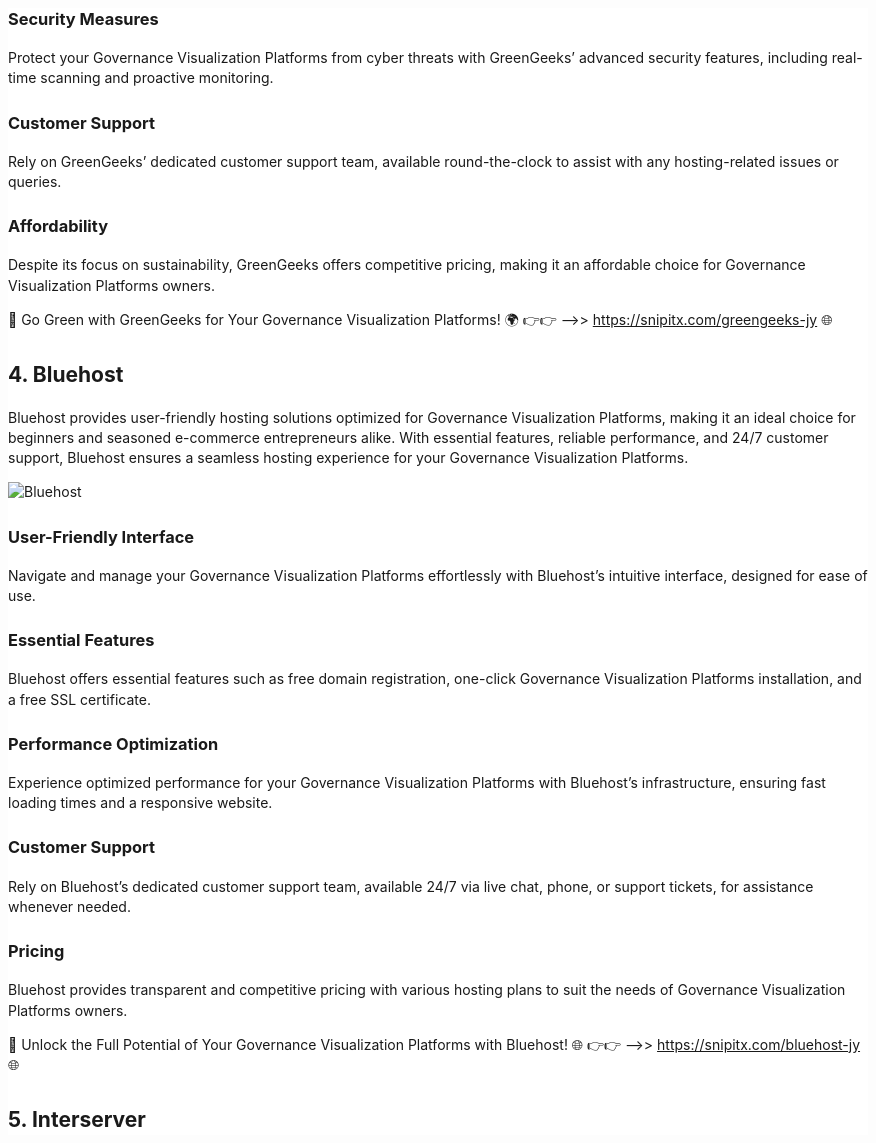 ### Security Measures
Protect your Governance Visualization Platforms from cyber threats with GreenGeeks’ advanced security features, including real-time scanning and proactive monitoring.

### Customer Support
Rely on GreenGeeks’ dedicated customer support team, available round-the-clock to assist with any hosting-related issues or queries.

### Affordability
Despite its focus on sustainability, GreenGeeks offers competitive pricing, making it an affordable choice for Governance Visualization Platforms owners.

🌿 Go Green with GreenGeeks for Your Governance Visualization Platforms! 🌍
👉👉 -->> https://snipitx.com/greengeeks-jy 🌐

## 4. Bluehost

Bluehost provides user-friendly hosting solutions optimized for Governance Visualization Platforms, making it an ideal choice for beginners and seasoned e-commerce entrepreneurs alike. With essential features, reliable performance, and 24/7 customer support, Bluehost ensures a seamless hosting experience for your Governance Visualization Platforms.

![Bluehost](https://i.imgur.com/PasFF9E.jpeg "Bluehost Hosting")

### User-Friendly Interface
Navigate and manage your Governance Visualization Platforms effortlessly with Bluehost’s intuitive interface, designed for ease of use.

### Essential Features
Bluehost offers essential features such as free domain registration, one-click Governance Visualization Platforms installation, and a free SSL certificate.

### Performance Optimization
Experience optimized performance for your Governance Visualization Platforms with Bluehost’s infrastructure, ensuring fast loading times and a responsive website.

### Customer Support
Rely on Bluehost’s dedicated customer support team, available 24/7 via live chat, phone, or support tickets, for assistance whenever needed.

### Pricing
Bluehost provides transparent and competitive pricing with various hosting plans to suit the needs of Governance Visualization Platforms owners.

🚀 Unlock the Full Potential of Your Governance Visualization Platforms with Bluehost! 🌐
👉👉 -->> https://snipitx.com/bluehost-jy 🌐

## 5. Interserver
